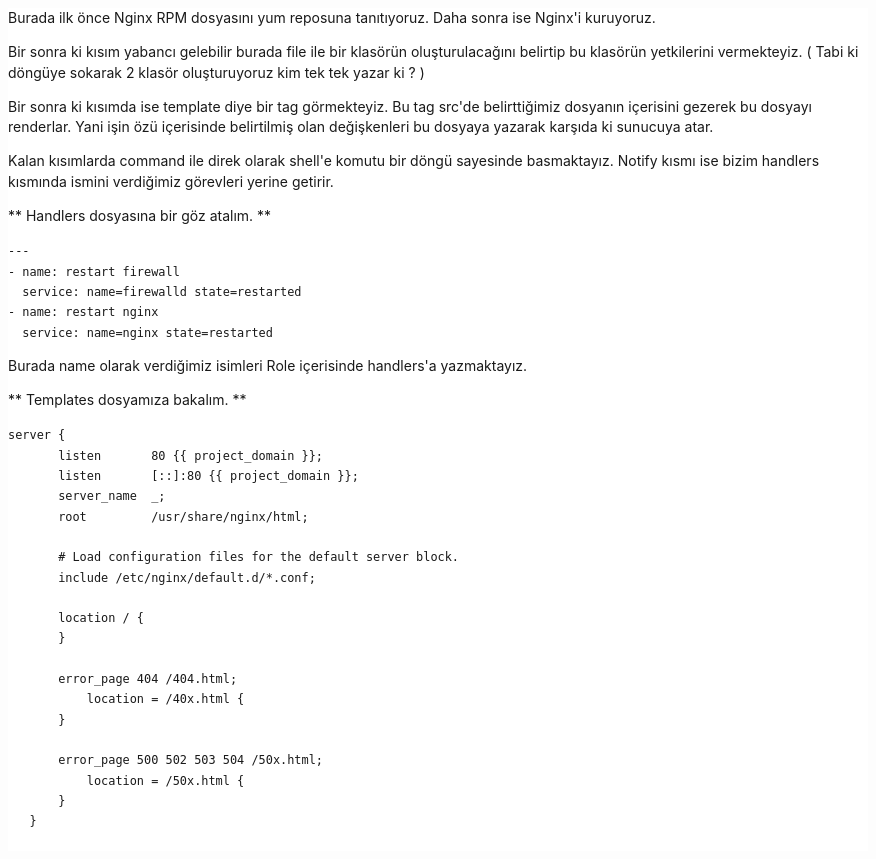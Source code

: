 ```Ansible

```

Burada ilk önce Nginx RPM dosyasını yum reposuna tanıtıyoruz. Daha sonra ise Nginx'i kuruyoruz.

Bir sonra ki kısım yabancı gelebilir burada file ile bir klasörün oluşturulacağını belirtip bu klasörün yetkilerini vermekteyiz. ( Tabi ki döngüye sokarak 2 klasör oluşturuyoruz kim tek tek yazar ki ? )

Bir sonra ki kısımda ise template diye bir tag görmekteyiz. Bu tag src'de belirttiğimiz dosyanın içerisini gezerek bu dosyayı renderlar. Yani işin özü içerisinde belirtilmiş olan değişkenleri bu dosyaya yazarak karşıda ki sunucuya atar.

Kalan kısımlarda command ile direk olarak shell'e komutu bir döngü sayesinde basmaktayız.
Notify kısmı ise bizim handlers kısmında ismini verdiğimiz görevleri yerine getirir.

** Handlers dosyasına bir göz atalım. **

```ansible
---
- name: restart firewall
  service: name=firewalld state=restarted
- name: restart nginx
  service: name=nginx state=restarted

```

Burada name olarak verdiğimiz isimleri Role içerisinde handlers'a yazmaktayız.

** Templates dosyamıza bakalım. **
```ansible
server {
       listen       80 {{ project_domain }};
       listen       [::]:80 {{ project_domain }};
       server_name  _;
       root         /usr/share/nginx/html;

       # Load configuration files for the default server block.
       include /etc/nginx/default.d/*.conf;

       location / {
       }

       error_page 404 /404.html;
           location = /40x.html {
       }

       error_page 500 502 503 504 /50x.html;
           location = /50x.html {
       }
   }


```
